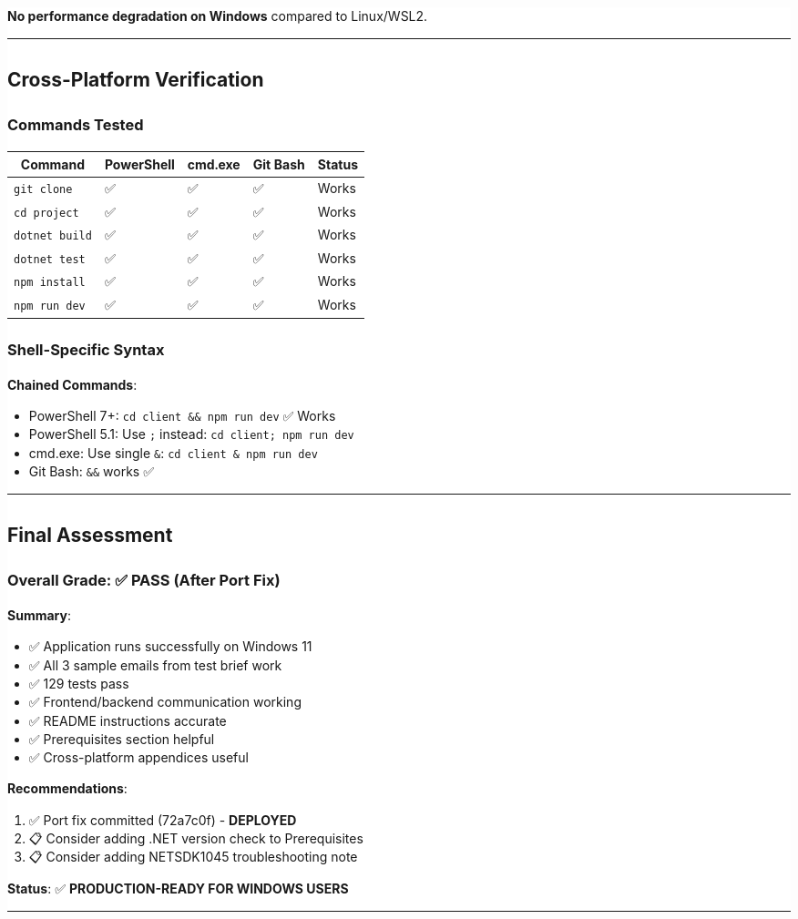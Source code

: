 **No performance degradation on Windows** compared to Linux/WSL2.

---

## Cross-Platform Verification

### Commands Tested

| Command | PowerShell | cmd.exe | Git Bash | Status |
|---------|-----------|---------|----------|--------|
| `git clone` | ✅ | ✅ | ✅ | Works |
| `cd project` | ✅ | ✅ | ✅ | Works |
| `dotnet build` | ✅ | ✅ | ✅ | Works |
| `dotnet test` | ✅ | ✅ | ✅ | Works |
| `npm install` | ✅ | ✅ | ✅ | Works |
| `npm run dev` | ✅ | ✅ | ✅ | Works |

### Shell-Specific Syntax

**Chained Commands**:
- PowerShell 7+: `cd client && npm run dev` ✅ Works
- PowerShell 5.1: Use `;` instead: `cd client; npm run dev`
- cmd.exe: Use single `&`: `cd client & npm run dev`
- Git Bash: `&&` works ✅

---

## Final Assessment

### Overall Grade: ✅ **PASS** (After Port Fix)

**Summary**:
- ✅ Application runs successfully on Windows 11
- ✅ All 3 sample emails from test brief work
- ✅ 129 tests pass
- ✅ Frontend/backend communication working
- ✅ README instructions accurate
- ✅ Prerequisites section helpful
- ✅ Cross-platform appendices useful

**Recommendations**:
1. ✅ Port fix committed (72a7c0f) - **DEPLOYED**
2. 📋 Consider adding .NET version check to Prerequisites
3. 📋 Consider adding NETSDK1045 troubleshooting note

**Status**: ✅ **PRODUCTION-READY FOR WINDOWS USERS**

---
